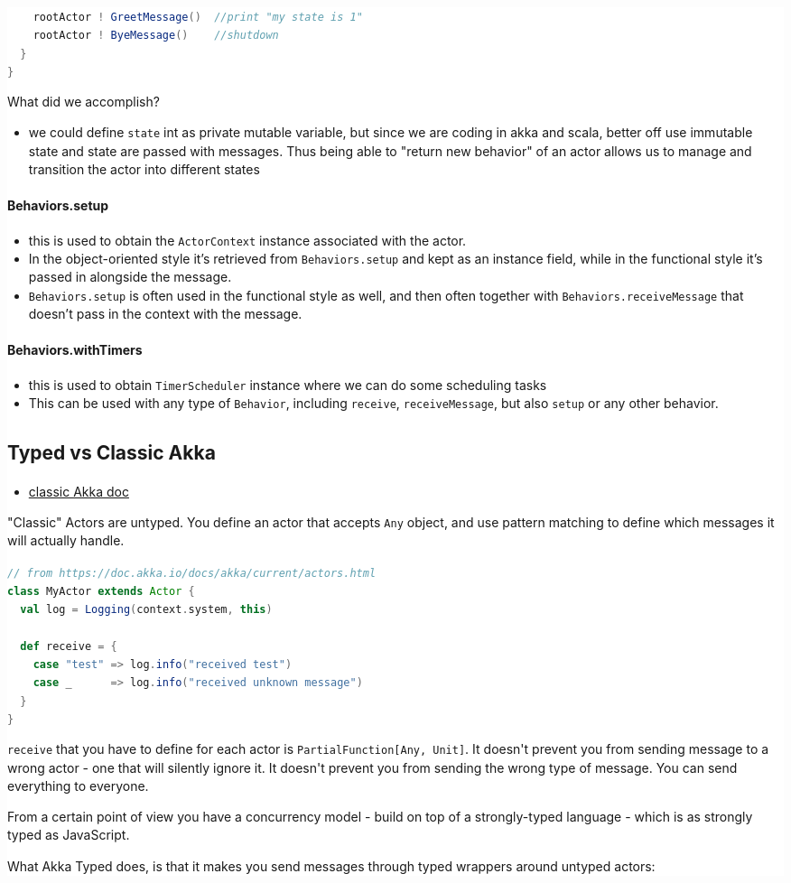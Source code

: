 ```scala
    rootActor ! GreetMessage()	//print "my state is 1"
    rootActor ! ByeMessage()	//shutdown
  }
}
```

What did we accomplish?

- we could define `state` int as private mutable variable, but since we are coding in akka and scala, better off use immutable state and state are passed with messages. Thus being able to "return new behavior" of an actor allows us to manage and transition the actor into different states

#### Behaviors.setup

- this is used to obtain the `ActorContext` instance associated with the actor. 
-  In the object-oriented style it’s retrieved from `Behaviors.setup` and kept as an instance field, while in the functional style it’s passed in alongside the message.
- `Behaviors.setup` is often used in the functional style as well, and then often together with `Behaviors.receiveMessage` that doesn’t pass in the context with the message.

#### Behaviors.withTimers

- this is used to obtain `TimerScheduler` instance where we can do some scheduling tasks
- This can be used with any type of `Behavior`, including `receive`, `receiveMessage`, but also `setup` or any other behavior.

## Typed vs Classic Akka

- [classic Akka doc](https://doc.akka.io/docs/akka/current/actors.html)

"Classic" Actors are untyped. You define an actor that accepts `Any` object, and use pattern matching to define which messages it will actually handle.

```scala
// from https://doc.akka.io/docs/akka/current/actors.html
class MyActor extends Actor {
  val log = Logging(context.system, this)

  def receive = {
    case "test" => log.info("received test")
    case _      => log.info("received unknown message")
  }
}
```

`receive` that you have to define for each actor is `PartialFunction[Any, Unit]`. It doesn't prevent you from sending message to a wrong actor - one that will silently ignore it. It doesn't prevent you from sending the wrong type of message. You can send everything to everyone.

From a certain point of view you have a concurrency model - build on top of a strongly-typed language - which is as strongly typed as JavaScript.

What Akka Typed does, is that it makes you send messages through typed wrappers around untyped actors:
